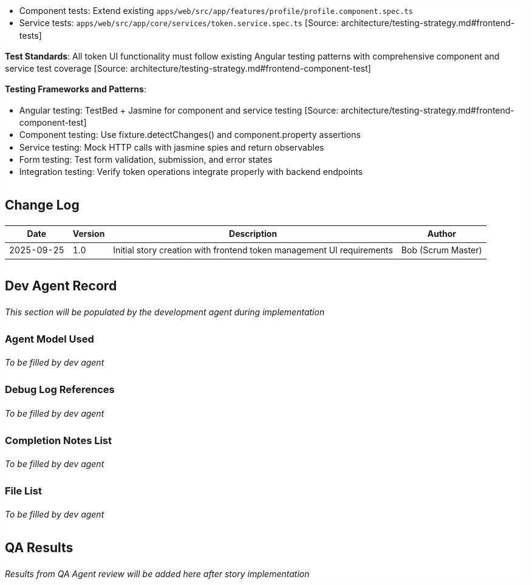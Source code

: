 - Component tests: Extend existing `apps/web/src/app/features/profile/profile.component.spec.ts`
- Service tests: `apps/web/src/app/core/services/token.service.spec.ts` [Source:
  architecture/testing-strategy.md#frontend-tests]

**Test Standards**: All token UI functionality must follow existing Angular testing patterns with
comprehensive component and service test coverage [Source:
architecture/testing-strategy.md#frontend-component-test]

**Testing Frameworks and Patterns**:

- Angular testing: TestBed + Jasmine for component and service testing [Source:
  architecture/testing-strategy.md#frontend-component-test]
- Component testing: Use fixture.detectChanges() and component.property assertions
- Service testing: Mock HTTP calls with jasmine spies and return observables
- Form testing: Test form validation, submission, and error states
- Integration testing: Verify token operations integrate properly with backend endpoints

## Change Log

| Date       | Version | Description                                                           | Author             |
| ---------- | ------- | --------------------------------------------------------------------- | ------------------ |
| 2025-09-25 | 1.0     | Initial story creation with frontend token management UI requirements | Bob (Scrum Master) |

## Dev Agent Record

_This section will be populated by the development agent during implementation_

### Agent Model Used

_To be filled by dev agent_

### Debug Log References

_To be filled by dev agent_

### Completion Notes List

_To be filled by dev agent_

### File List

_To be filled by dev agent_

## QA Results

_Results from QA Agent review will be added here after story implementation_
